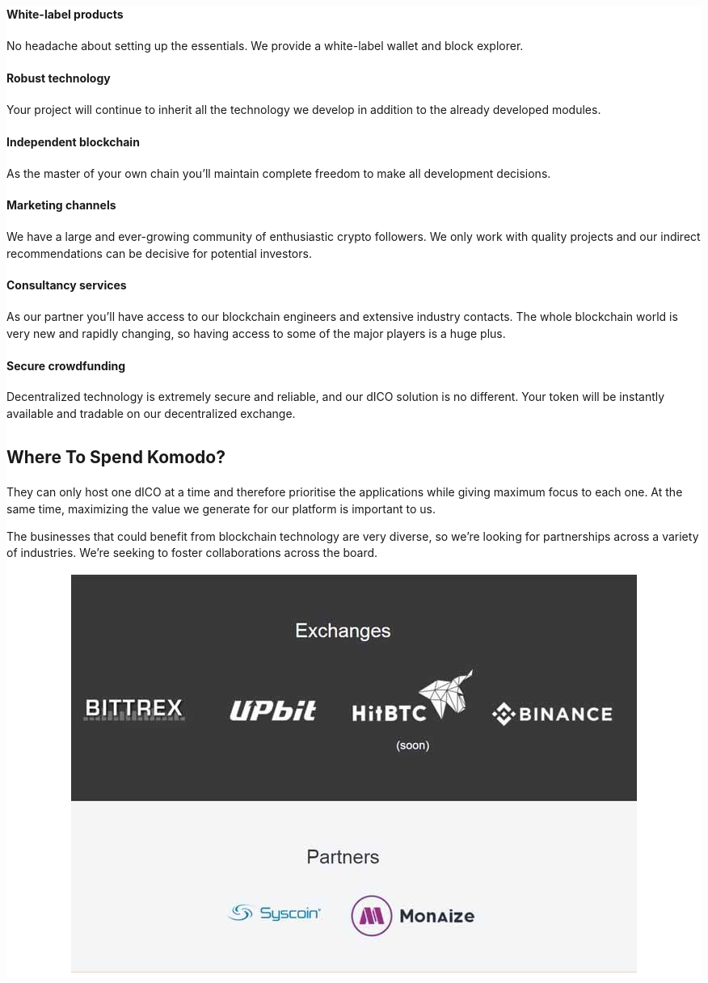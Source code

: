 <h4>White-label products</h4>

<p>No headache about setting up the essentials. We provide a white-label wallet and block explorer.</p>

<h4>Robust technology</h4>

<p>Your project will continue to inherit all the technology we develop in addition to the already developed modules.</p>

<h4>Independent blockchain</h4>

<p>As the master of your own chain you’ll maintain complete freedom to make all development decisions.</p>

<h4>Marketing channels</h4>

<p>We have a large and ever-growing community of enthusiastic crypto followers. We only work with quality projects and our indirect recommendations can be decisive for potential investors.</p>

<h4>Consultancy services</h4>

<p>As our partner you’ll have access to our blockchain engineers and extensive industry contacts. The whole blockchain world is very new and rapidly changing, so having access to some of the major players is a huge plus.</p>

<h4>Secure crowdfunding</h4>

<p>Decentralized technology is extremely secure and reliable, and our dICO solution is no different. Your token will be instantly available and tradable on our decentralized exchange.</p>

<h2 id="spend">Where To Spend Komodo?</h2>

<p>They can only host one dICO at a time and therefore prioritise the applications while giving maximum focus to each one. At the same time, maximizing the value we generate for our platform is important to us. </p>

<p>The businesses that could benefit from blockchain technology are very diverse, so we’re looking for partnerships across a variety of industries. We’re seeking to foster collaborations across the board.</p>

<center><img src="/images/komodo-coin-113.jpg" alt="komodo coin"></center>

